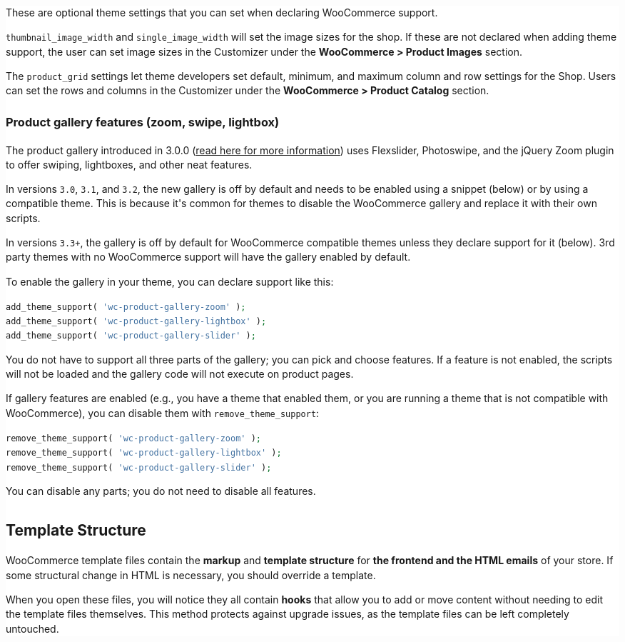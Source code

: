 These are optional theme settings that you can set when declaring WooCommerce support.

`thumbnail_image_width` and `single_image_width` will set the image sizes for the shop. If these are not declared when adding theme support, the user can set image sizes in the Customizer under the **WooCommerce > Product Images** section.

The `product_grid` settings let theme developers set default, minimum, and maximum column and row settings for the Shop. Users can set the rows and columns in the Customizer under the **WooCommerce > Product Catalog** section.

### Product gallery features (zoom, swipe, lightbox)

The product gallery introduced in 3.0.0 ([read here for more information](https://developer.woocommerce.com/2016/10/19/new-product-gallery-merged-in-to-core-for-2-7/)) uses Flexslider, Photoswipe, and the jQuery Zoom plugin to offer swiping, lightboxes, and other neat features.

In versions `3.0`, `3.1`, and `3.2`, the new gallery is off by default and needs to be enabled using a snippet (below) or by using a compatible theme. This is because it's common for themes to disable the WooCommerce gallery and replace it with their own scripts.

In versions `3.3+`, the gallery is off by default for WooCommerce compatible themes unless they declare support for it (below). 3rd party themes with no WooCommerce support will have the gallery enabled by default.

To enable the gallery in your theme, you can declare support like this:

```php
add_theme_support( 'wc-product-gallery-zoom' );
add_theme_support( 'wc-product-gallery-lightbox' );
add_theme_support( 'wc-product-gallery-slider' );
```

You do not have to support all three parts of the gallery; you can pick and choose features. If a feature is not enabled, the scripts will not be loaded and the gallery code will not execute on product pages.

If gallery features are enabled (e.g., you have a theme that enabled them, or you are running a theme that is not compatible with WooCommerce), you can disable them with `remove_theme_support`:

```php
remove_theme_support( 'wc-product-gallery-zoom' );
remove_theme_support( 'wc-product-gallery-lightbox' );
remove_theme_support( 'wc-product-gallery-slider' );
```

You can disable any parts; you do not need to disable all features.

## Template Structure

WooCommerce template files contain the **markup** and **template structure** for **the frontend and the HTML emails** of your store. If some structural change in HTML is necessary, you should override a template.

When you open these files, you will notice they all contain **hooks** that allow you to add or move content without needing to edit the template files themselves. This method protects against upgrade issues, as the template files can be left completely untouched.
